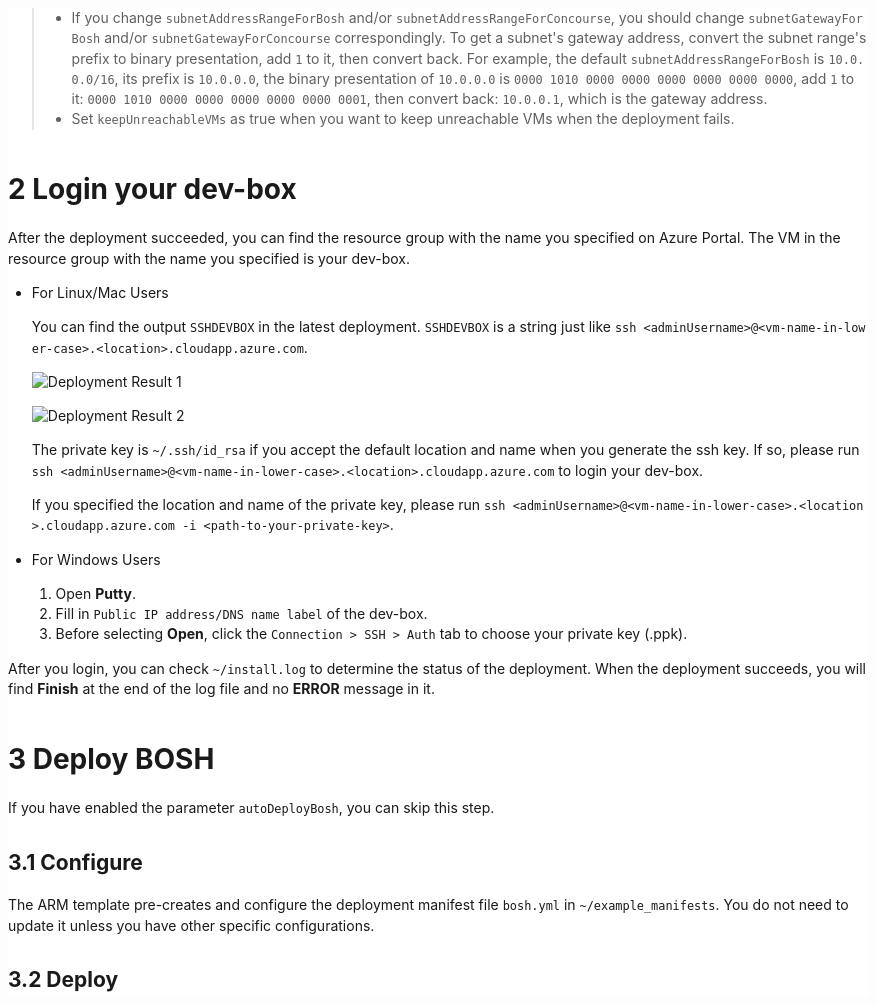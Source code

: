 > * If you change `subnetAddressRangeForBosh` and/or `subnetAddressRangeForConcourse`, you should change `subnetGatewayForBosh` and/or `subnetGatewayForConcourse` correspondingly. To get a subnet's gateway address, convert the subnet range's prefix to binary presentation, add `1` to it, then convert back. For example, the default  `subnetAddressRangeForBosh` is `10.0.0.0/16`, its prefix is `10.0.0.0`, the binary presentation of `10.0.0.0` is `0000 1010 0000 0000 0000 0000 0000 0000`, add `1` to it: `0000 1010 0000 0000 0000 0000 0000 0001`, then convert back: `10.0.0.1`, which is the gateway address.
> * Set `keepUnreachableVMs` as true when you want to keep unreachable VMs when the deployment fails.

# 2 Login your dev-box

After the deployment succeeded, you can find the resource group with the name you specified on Azure Portal. The VM in the resource group with the name you specified is your dev-box.

* For Linux/Mac Users

  You can find the output `SSHDEVBOX` in the latest deployment. `SSHDEVBOX` is a string just like `ssh <adminUsername>@<vm-name-in-lower-case>.<location>.cloudapp.azure.com`.

  ![Deployment Result 1](https://raw.githubusercontent.com/CloudFoundryOnAzure/pictures/master/concourse-ci-template/concourse_template_1.PNG)

  ![Deployment Result 2](https://raw.githubusercontent.com/CloudFoundryOnAzure/pictures/master/concourse-ci-template/concourse_template_2.PNG)

  The private key is `~/.ssh/id_rsa` if you accept the default location and name when you generate the ssh key. If so, please run `ssh <adminUsername>@<vm-name-in-lower-case>.<location>.cloudapp.azure.com` to login your dev-box.

  If you specified the location and name of the private key, please run `ssh <adminUsername>@<vm-name-in-lower-case>.<location>.cloudapp.azure.com -i <path-to-your-private-key>`.

* For Windows Users

  1. Open **Putty**.
  1. Fill in `Public IP address/DNS name label` of the dev-box.
  2. Before selecting **Open**, click the `Connection > SSH > Auth` tab to choose your private key (.ppk).

After you login, you can check `~/install.log` to determine the status of the deployment. When the deployment succeeds, you will find **Finish** at the end of the log file and no **ERROR** message in it.

# 3 Deploy BOSH

If you have enabled the parameter `autoDeployBosh`, you can skip this step.

## 3.1 Configure

The ARM template pre-creates and configure the deployment manifest file `bosh.yml` in `~/example_manifests`. You do not need to update it unless you have other specific configurations.

## 3.2 Deploy
